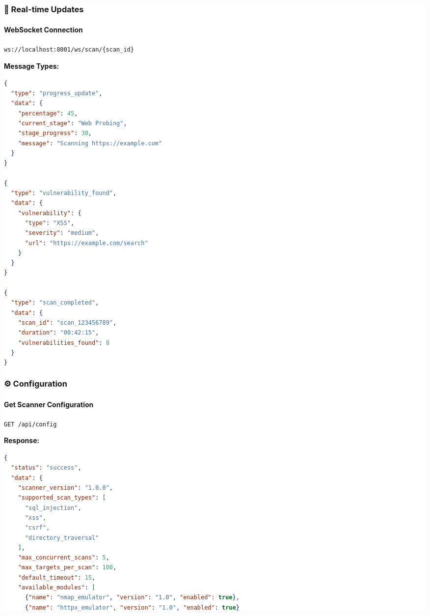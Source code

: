 ### 🔄 Real-time Updates

#### WebSocket Connection
```
ws://localhost:8001/ws/scan/{scan_id}
```

**Message Types:**
```json
{
  "type": "progress_update",
  "data": {
    "percentage": 45,
    "current_stage": "Web Probing",
    "stage_progress": 30,
    "message": "Scanning https://example.com"
  }
}

{
  "type": "vulnerability_found",
  "data": {
    "vulnerability": {
      "type": "XSS",
      "severity": "medium",
      "url": "https://example.com/search"
    }
  }
}

{
  "type": "scan_completed",
  "data": {
    "scan_id": "scan_123456789",
    "duration": "00:42:15",
    "vulnerabilities_found": 8
  }
}
```

### ⚙️ Configuration

#### Get Scanner Configuration
```http
GET /api/config
```

**Response:**
```json
{
  "status": "success",
  "data": {
    "scanner_version": "1.0.0",
    "supported_scan_types": [
      "sql_injection",
      "xss",
      "csrf",
      "directory_traversal"
    ],
    "max_concurrent_scans": 5,
    "max_targets_per_scan": 100,
    "default_timeout": 15,
    "available_modules": [
      {"name": "nmap_emulator", "version": "1.0", "enabled": true},
      {"name": "httpx_emulator", "version": "1.0", "enabled": true}
```